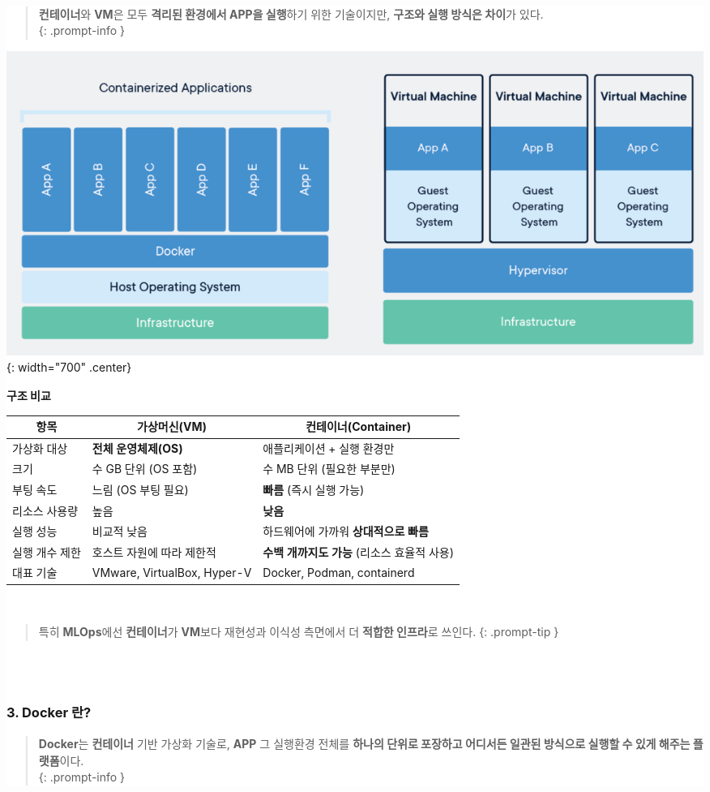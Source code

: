 > **컨테이너**와 **VM**은 모두 **격리된 환경에서 APP을 실행**하기 위한 기술이지만, **구조와 실행 방식은 차이**가 있다.  
{: .prompt-info }

![Docker-2](/assets/img/Docker-2.png){: width="700" .center}

**구조 비교**

| 항목             | 가상머신(VM)                             | 컨테이너(Container)                       |
|------------------|------------------------------------------|-------------------------------------------|
| 가상화 대상       | **전체 운영체제(OS)**                         | 애플리케이션 + 실행 환경만               |
| 크기              | 수 GB 단위 (OS 포함)                     | 수 MB 단위 (필요한 부분만)               |
| 부팅 속도         | 느림 (OS 부팅 필요)                      | **빠름** (즉시 실행 가능)                    |
| 리소스 사용량     | 높음                                     | **낮음**                                      |
| 실행 성능         | 비교적 낮음                              | 하드웨어에 가까워 **상대적으로 빠름**        |
| 실행 개수 제한    | 호스트 자원에 따라 제한적                | **수백 개까지도 가능** (리소스 효율적 사용)  |
| 대표 기술         | VMware, VirtualBox, Hyper-V              | Docker, Podman, containerd                |

<br>

> 특히 **MLOps**에선 **컨테이너**가 **VM**보다 재현성과 이식성 측면에서 더 **적합한 인프라**로 쓰인다.
{: .prompt-tip }

<br>
<br>

### 3. Docker 란?

> **Docker**는 **컨테이너** 기반 가상화 기술로, **APP** 그 실행환경 전체를 **하나의 단위로 포장하고 어디서든 일관된 방식으로 실행할 수 있게 해주는 플랫폼**이다.  
{: .prompt-info }
